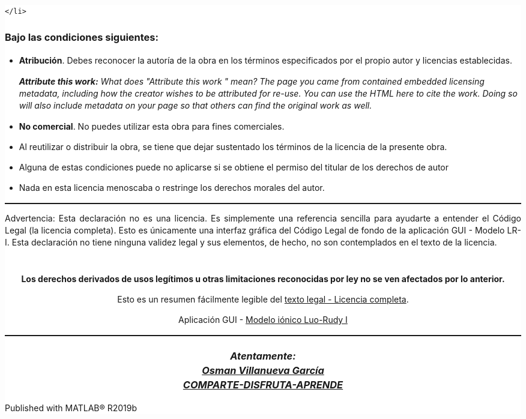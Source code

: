     </li>
</ul>
<h3>Bajo las condiciones siguientes:</h3>
<ul>
    <li>
        <p style="text-align: left;"><a name="attribution-container "></a><strong>Atribución</strong>. Debes reconocer la autor&iacute;a de la obra en los términos especificados por el propio autor y licencias establecidas.</p>
        <p style="text-align: left;"><strong> </strong><strong style="font-style: italic;">Attribute this work<a name="Atributos "></a>:</strong><span style="font-style: italic;"> What does "Attribute this work " mean? The page you came from contained embedded licensing metadata, including how the creator wishes to be attributed for re-use. You can use the HTML here to cite the work. Doing so will also include metadata on your page so that others can find the original work as well.</span></p>
    </li>
</ul>
<ul>
    <li>
        <p style="text-align: left;"><strong>No comercial</strong>. No puedes utilizar esta obra para fines comerciales.</p>
    </li>
    <li>
        <p style="text-align: left;">Al reutilizar o distribuir la obra, se tiene que dejar sustentado los t&eacute;rminos de la licencia de la presente obra.</p>
    </li>
    <li>
        <p style="text-align: left; margin-bottom: 0cm;">Alguna de estas condiciones puede no aplicarse si se obtiene el permiso del titular de los derechos de autor</p>
    </li>
    <li>
        <p style="text-align: left; margin-bottom: 0cm;">Nada en esta licencia menoscaba o restringe los derechos morales del autor.</p>
    </li>
</ul>
<hr style="width: 100%; height: 2px;">
<p style="text-align: justify;">Advertencia: Esta declaración no es una licencia. Es simplemente una referencia sencilla para ayudarte a entender el Código Legal (la licencia completa). Esto es únicamente una interfaz gráfica del Código Legal de fondo de la aplicación GUI - Modelo LR-I. Esta declaración no tiene ninguna validez legal y sus elementos, de hecho, no son contemplados en el texto de la licencia.</p>
<p><a name="advertencia "></a></p>
<p style="margin-top: 1.06cm; text-align: center;"><strong>Los derechos derivados de usos legítimos u otras limitaciones reconocidas por ley no se ven afectados por lo anterior.</strong></p>
<p style="margin-bottom: 0cm; text-align: center;">Esto es un resumen f&aacute;cilmente legible del <a href="http://creativecommons.org/licenses/by-nc/2.5/mx/legalcode" target="_blank">texto legal - Licencia completa</a>.</p>
<p style="margin-bottom: 0cm; text-align: center;">Aplicación GUI - <a href="https://github.com/osmanmx/GUI-LRI" target="_blank">Modelo i&oacute;nico Luo-Rudy I</a></p>
<hr style="width: 100%; height: 2px;">
<h3 style="text-align: center; font-weight: bold; font-style: italic;">Atentamente:<br><a href="mailto:osman@educart.org" target="_blank">Osman Villanueva García</a><br>
<a href="https://www.hashtags.org/definition/ComparteDisfrutaAprende/" target="_blank">COMPARTE-DISFRUTA-APRENDE</a></h3>
</p>
<p class="footer">Published with MATLAB® R2019b<br>
</p>
